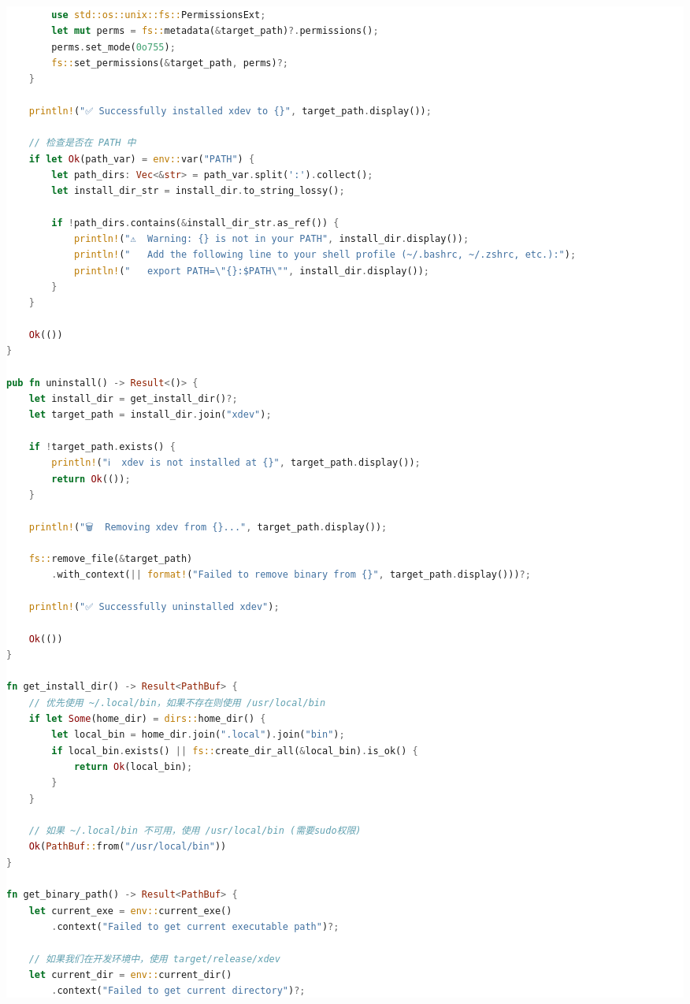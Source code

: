 ```rust
        use std::os::unix::fs::PermissionsExt;
        let mut perms = fs::metadata(&target_path)?.permissions();
        perms.set_mode(0o755);
        fs::set_permissions(&target_path, perms)?;
    }
    
    println!("✅ Successfully installed xdev to {}", target_path.display());
    
    // 检查是否在 PATH 中
    if let Ok(path_var) = env::var("PATH") {
        let path_dirs: Vec<&str> = path_var.split(':').collect();
        let install_dir_str = install_dir.to_string_lossy();
        
        if !path_dirs.contains(&install_dir_str.as_ref()) {
            println!("⚠️  Warning: {} is not in your PATH", install_dir.display());
            println!("   Add the following line to your shell profile (~/.bashrc, ~/.zshrc, etc.):");
            println!("   export PATH=\"{}:$PATH\"", install_dir.display());
        }
    }
    
    Ok(())
}

pub fn uninstall() -> Result<()> {
    let install_dir = get_install_dir()?;
    let target_path = install_dir.join("xdev");
    
    if !target_path.exists() {
        println!("ℹ️  xdev is not installed at {}", target_path.display());
        return Ok(());
    }
    
    println!("🗑️  Removing xdev from {}...", target_path.display());
    
    fs::remove_file(&target_path)
        .with_context(|| format!("Failed to remove binary from {}", target_path.display()))?;
    
    println!("✅ Successfully uninstalled xdev");
    
    Ok(())
}

fn get_install_dir() -> Result<PathBuf> {
    // 优先使用 ~/.local/bin，如果不存在则使用 /usr/local/bin
    if let Some(home_dir) = dirs::home_dir() {
        let local_bin = home_dir.join(".local").join("bin");
        if local_bin.exists() || fs::create_dir_all(&local_bin).is_ok() {
            return Ok(local_bin);
        }
    }
    
    // 如果 ~/.local/bin 不可用，使用 /usr/local/bin (需要sudo权限)
    Ok(PathBuf::from("/usr/local/bin"))
}

fn get_binary_path() -> Result<PathBuf> {
    let current_exe = env::current_exe()
        .context("Failed to get current executable path")?;
    
    // 如果我们在开发环境中，使用 target/release/xdev
    let current_dir = env::current_dir()
        .context("Failed to get current directory")?;
```